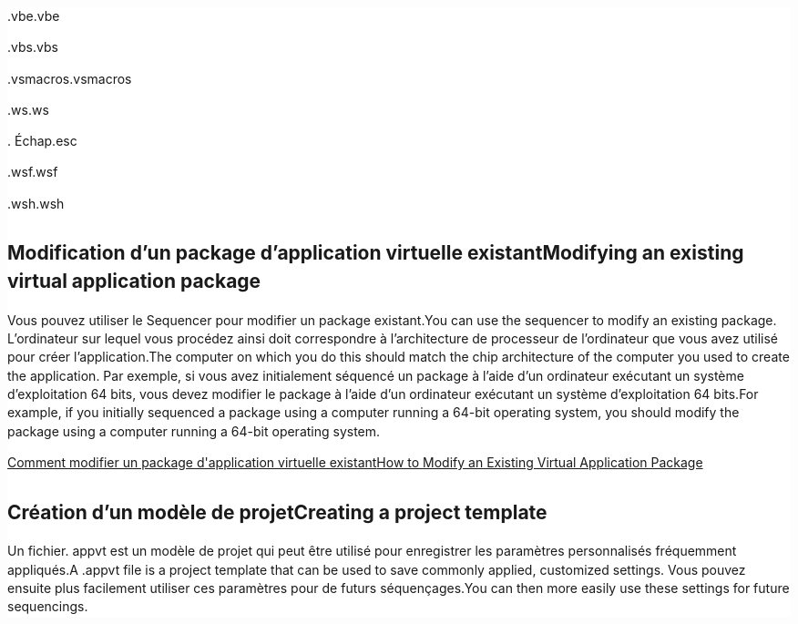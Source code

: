 <span data-ttu-id="ec267-247">.vbe</span><span class="sxs-lookup"><span data-stu-id="ec267-247">.vbe</span></span>

<span data-ttu-id="ec267-248">.vbs</span><span class="sxs-lookup"><span data-stu-id="ec267-248">.vbs</span></span>

<span data-ttu-id="ec267-249">.vsmacros</span><span class="sxs-lookup"><span data-stu-id="ec267-249">.vsmacros</span></span>

<span data-ttu-id="ec267-250">.ws</span><span class="sxs-lookup"><span data-stu-id="ec267-250">.ws</span></span>

<span data-ttu-id="ec267-251">. Échap</span><span class="sxs-lookup"><span data-stu-id="ec267-251">.esc</span></span>

<span data-ttu-id="ec267-252">.wsf</span><span class="sxs-lookup"><span data-stu-id="ec267-252">.wsf</span></span>

<span data-ttu-id="ec267-253">.wsh</span><span class="sxs-lookup"><span data-stu-id="ec267-253">.wsh</span></span>

 

## <span data-ttu-id="ec267-254">Modification d’un package d’application virtuelle existant</span><span class="sxs-lookup"><span data-stu-id="ec267-254">Modifying an existing virtual application package</span></span>


<span data-ttu-id="ec267-255">Vous pouvez utiliser le Sequencer pour modifier un package existant.</span><span class="sxs-lookup"><span data-stu-id="ec267-255">You can use the sequencer to modify an existing package.</span></span> <span data-ttu-id="ec267-256">L’ordinateur sur lequel vous procédez ainsi doit correspondre à l’architecture de processeur de l’ordinateur que vous avez utilisé pour créer l’application.</span><span class="sxs-lookup"><span data-stu-id="ec267-256">The computer on which you do this should match the chip architecture of the computer you used to create the application.</span></span> <span data-ttu-id="ec267-257">Par exemple, si vous avez initialement séquencé un package à l’aide d’un ordinateur exécutant un système d’exploitation 64 bits, vous devez modifier le package à l’aide d’un ordinateur exécutant un système d’exploitation 64 bits.</span><span class="sxs-lookup"><span data-stu-id="ec267-257">For example, if you initially sequenced a package using a computer running a 64-bit operating system, you should modify the package using a computer running a 64-bit operating system.</span></span>

[<span data-ttu-id="ec267-258">Comment modifier un package d'application virtuelle existant</span><span class="sxs-lookup"><span data-stu-id="ec267-258">How to Modify an Existing Virtual Application Package</span></span>](how-to-modify-an-existing-virtual-application-package-beta.md)

## <span data-ttu-id="ec267-259">Création d’un modèle de projet</span><span class="sxs-lookup"><span data-stu-id="ec267-259">Creating a project template</span></span>


<span data-ttu-id="ec267-260">Un fichier. appvt est un modèle de projet qui peut être utilisé pour enregistrer les paramètres personnalisés fréquemment appliqués.</span><span class="sxs-lookup"><span data-stu-id="ec267-260">A .appvt file is a project template that can be used to save commonly applied, customized settings.</span></span> <span data-ttu-id="ec267-261">Vous pouvez ensuite plus facilement utiliser ces paramètres pour de futurs séquençages.</span><span class="sxs-lookup"><span data-stu-id="ec267-261">You can then more easily use these settings for future sequencings.</span></span>
